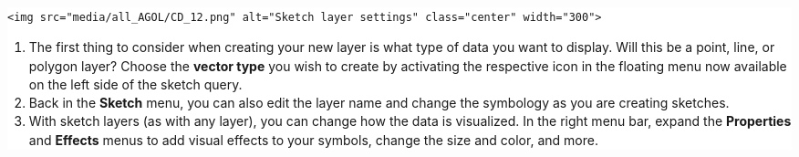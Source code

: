     <img src="media/all_AGOL/CD_12.png" alt="Sketch layer settings" class="center" width="300">
1. The first thing to consider when creating your new layer is what type of data you want to display. Will this be a point, line, or polygon layer? Choose the **vector type** you wish to create by activating the respective icon in the floating menu now available on the left side of the sketch query. 
1. Back in the **Sketch** menu, you can also edit the layer name and change the symbology as you are creating sketches.
1. With sketch layers (as with any layer), you can change how the data is visualized. In the right menu bar, expand the **Properties** and **Effects** menus to add visual effects to your symbols, change the size and color, and more.
